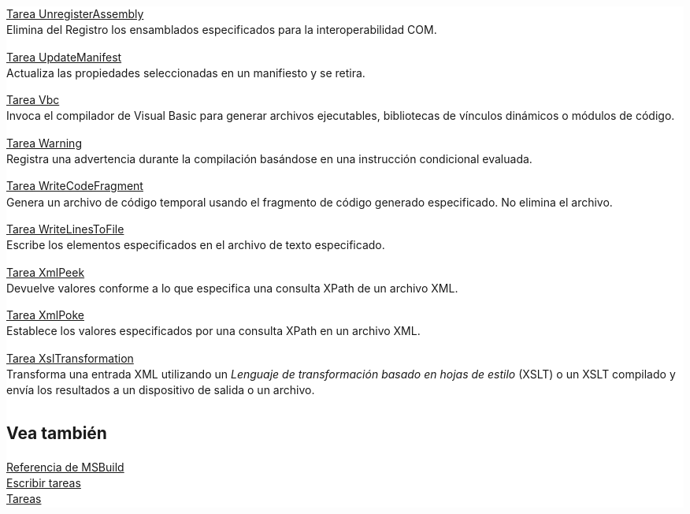  [Tarea UnregisterAssembly](../msbuild/unregisterassembly-task.md)  
 Elimina del Registro los ensamblados especificados para la interoperabilidad COM.  
  
 [Tarea UpdateManifest](../msbuild/updatemanifest-task.md)  
 Actualiza las propiedades seleccionadas en un manifiesto y se retira.  
  
 [Tarea Vbc](../msbuild/vbc-task.md)  
 Invoca el compilador de Visual Basic para generar archivos ejecutables, bibliotecas de vínculos dinámicos o módulos de código.  
  
 [Tarea Warning](../msbuild/warning-task.md)  
 Registra una advertencia durante la compilación basándose en una instrucción condicional evaluada.  
  
 [Tarea WriteCodeFragment](../msbuild/writecodefragment-task.md)  
 Genera un archivo de código temporal usando el fragmento de código generado especificado. No elimina el archivo.  
  
 [Tarea WriteLinesToFile](../msbuild/writelinestofile-task.md)  
 Escribe los elementos especificados en el archivo de texto especificado.  
  
 [Tarea XmlPeek](../msbuild/xmlpeek-task.md)  
 Devuelve valores conforme a lo que especifica una consulta XPath de un archivo XML.  
  
 [Tarea XmlPoke](../msbuild/xmlpoke-task.md)  
 Establece los valores especificados por una consulta XPath en un archivo XML.  
  
 [Tarea XslTransformation](../msbuild/xsltransformation-task.md)  
 Transforma una entrada XML utilizando un *Lenguaje de transformación basado en hojas de estilo* (XSLT) o un XSLT compilado y envía los resultados a un dispositivo de salida o un archivo.  
  
## <a name="see-also"></a>Vea también  
 [Referencia de MSBuild](../msbuild/msbuild-reference.md)   
 [Escribir tareas](../msbuild/task-writing.md)   
 [Tareas](../msbuild/msbuild-tasks.md)
